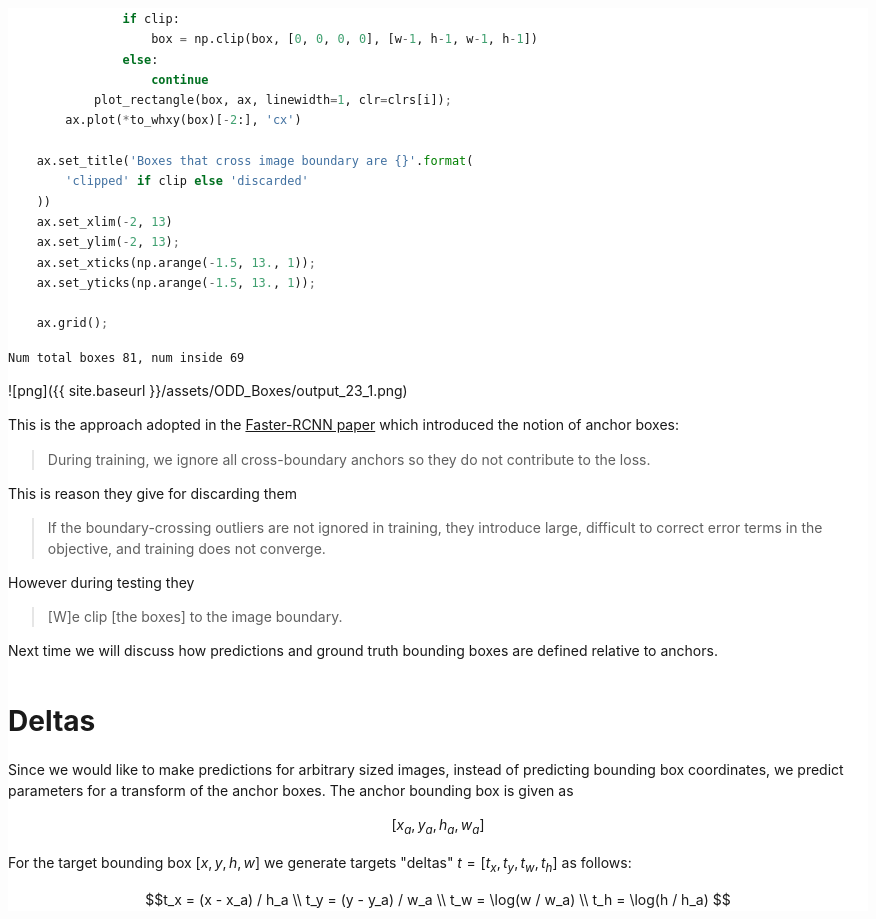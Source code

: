 ```python
                if clip:
                    box = np.clip(box, [0, 0, 0, 0], [w-1, h-1, w-1, h-1])
                else:
                    continue
            plot_rectangle(box, ax, linewidth=1, clr=clrs[i]);
        ax.plot(*to_whxy(box)[-2:], 'cx')
    
    ax.set_title('Boxes that cross image boundary are {}'.format(
        'clipped' if clip else 'discarded'
    ))    
    ax.set_xlim(-2, 13)
    ax.set_ylim(-2, 13);
    ax.set_xticks(np.arange(-1.5, 13., 1));
    ax.set_yticks(np.arange(-1.5, 13., 1));

    ax.grid();
```

    Num total boxes 81, num inside 69



![png]({{ site.baseurl }}/assets/ODD_Boxes/output_23_1.png)


This is the approach adopted in the [Faster-RCNN paper](https://arxiv.org/abs/1506.01497) which introduced the notion of anchor boxes:

> During training, we ignore all cross-boundary anchors so they do not contribute to the loss. 

This is reason they give for discarding them  

> If the boundary-crossing outliers are not ignored in training, they introduce large, difficult to correct error terms in the objective, and training does not converge.

However during testing they 

> [W]e clip [the boxes] to the image boundary.


Next time we will discuss how predictions and ground truth bounding boxes are defined relative to anchors.

# Deltas
Since we would like to make predictions for arbitrary sized images, instead of predicting bounding box coordinates, we predict parameters for a transform of the anchor boxes. The anchor bounding box is given as


$$[x_a, y_a, h_a, w_a]$$


For the target bounding box $[x, y, h, w]$ we generate targets "deltas" $t = [t_x, t_y, t_w, t_h]$ as follows:

$$t_x = (x - x_a) / h_a \\
t_y = (y - y_a) / w_a \\
t_w =  \log(w / w_a) \\
t_h = \log(h / h_a) $$
